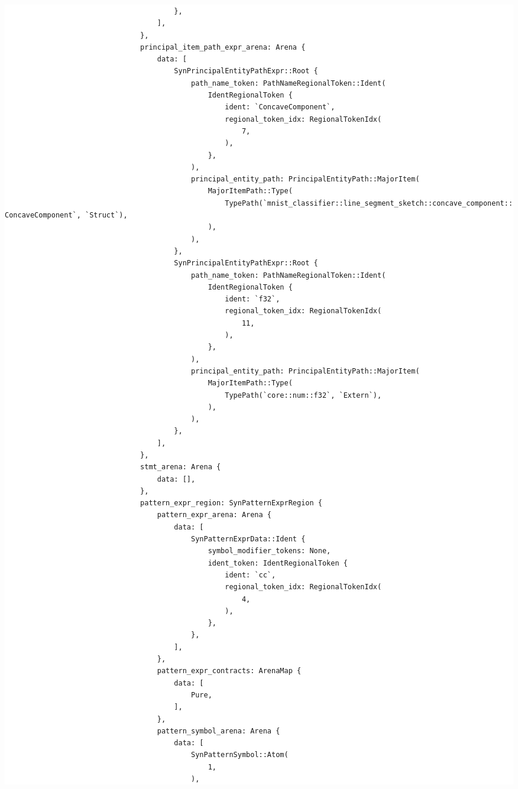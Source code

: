                                             },
                                        ],
                                    },
                                    principal_item_path_expr_arena: Arena {
                                        data: [
                                            SynPrincipalEntityPathExpr::Root {
                                                path_name_token: PathNameRegionalToken::Ident(
                                                    IdentRegionalToken {
                                                        ident: `ConcaveComponent`,
                                                        regional_token_idx: RegionalTokenIdx(
                                                            7,
                                                        ),
                                                    },
                                                ),
                                                principal_entity_path: PrincipalEntityPath::MajorItem(
                                                    MajorItemPath::Type(
                                                        TypePath(`mnist_classifier::line_segment_sketch::concave_component::ConcaveComponent`, `Struct`),
                                                    ),
                                                ),
                                            },
                                            SynPrincipalEntityPathExpr::Root {
                                                path_name_token: PathNameRegionalToken::Ident(
                                                    IdentRegionalToken {
                                                        ident: `f32`,
                                                        regional_token_idx: RegionalTokenIdx(
                                                            11,
                                                        ),
                                                    },
                                                ),
                                                principal_entity_path: PrincipalEntityPath::MajorItem(
                                                    MajorItemPath::Type(
                                                        TypePath(`core::num::f32`, `Extern`),
                                                    ),
                                                ),
                                            },
                                        ],
                                    },
                                    stmt_arena: Arena {
                                        data: [],
                                    },
                                    pattern_expr_region: SynPatternExprRegion {
                                        pattern_expr_arena: Arena {
                                            data: [
                                                SynPatternExprData::Ident {
                                                    symbol_modifier_tokens: None,
                                                    ident_token: IdentRegionalToken {
                                                        ident: `cc`,
                                                        regional_token_idx: RegionalTokenIdx(
                                                            4,
                                                        ),
                                                    },
                                                },
                                            ],
                                        },
                                        pattern_expr_contracts: ArenaMap {
                                            data: [
                                                Pure,
                                            ],
                                        },
                                        pattern_symbol_arena: Arena {
                                            data: [
                                                SynPatternSymbol::Atom(
                                                    1,
                                                ),